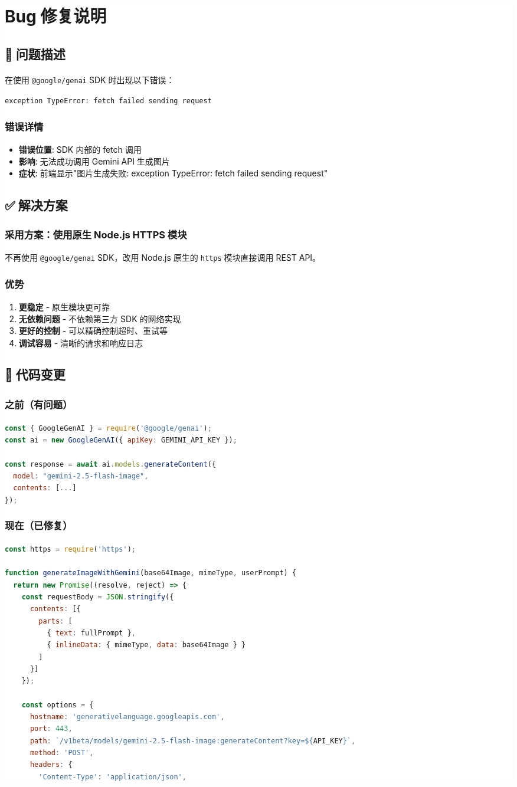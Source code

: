 # Bug 修复说明

## 🐛 问题描述

在使用 `@google/genai` SDK 时出现以下错误：
```
exception TypeError: fetch failed sending request
```

### 错误详情
- **错误位置**: SDK 内部的 fetch 调用
- **影响**: 无法成功调用 Gemini API 生成图片
- **症状**: 前端显示"图片生成失败: exception TypeError: fetch failed sending request"

## ✅ 解决方案

### 采用方案：使用原生 Node.js HTTPS 模块

不再使用 `@google/genai` SDK，改用 Node.js 原生的 `https` 模块直接调用 REST API。

### 优势
1. **更稳定** - 原生模块更可靠
2. **无依赖问题** - 不依赖第三方 SDK 的网络实现
3. **更好的控制** - 可以精确控制超时、重试等
4. **调试容易** - 清晰的请求和响应日志

## 🔧 代码变更

### 之前（有问题）
```javascript
const { GoogleGenAI } = require('@google/genai');
const ai = new GoogleGenAI({ apiKey: GEMINI_API_KEY });

const response = await ai.models.generateContent({
  model: "gemini-2.5-flash-image",
  contents: [...]
});
```

### 现在（已修复）
```javascript
const https = require('https');

function generateImageWithGemini(base64Image, mimeType, userPrompt) {
  return new Promise((resolve, reject) => {
    const requestBody = JSON.stringify({
      contents: [{
        parts: [
          { text: fullPrompt },
          { inlineData: { mimeType, data: base64Image } }
        ]
      }]
    });

    const options = {
      hostname: 'generativelanguage.googleapis.com',
      port: 443,
      path: `/v1beta/models/gemini-2.5-flash-image:generateContent?key=${API_KEY}`,
      method: 'POST',
      headers: {
        'Content-Type': 'application/json',
```